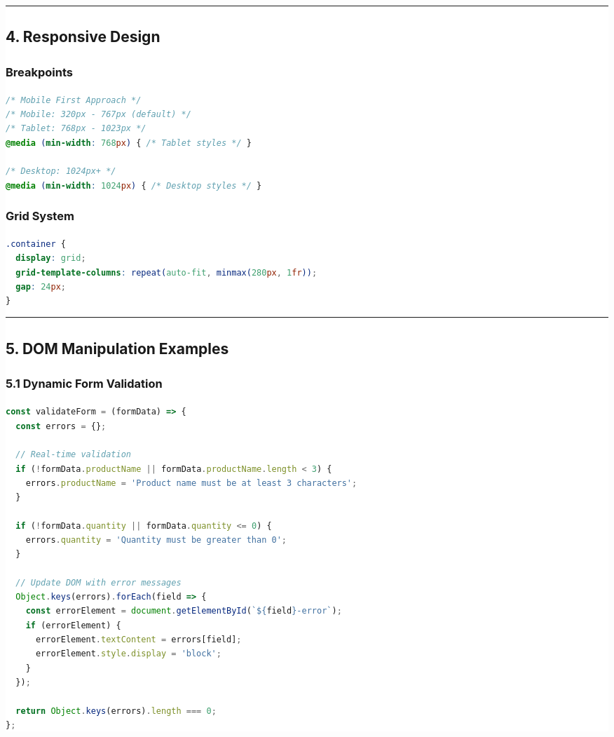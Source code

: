
---

## 4. Responsive Design

### Breakpoints
```css
/* Mobile First Approach */
/* Mobile: 320px - 767px (default) */
/* Tablet: 768px - 1023px */
@media (min-width: 768px) { /* Tablet styles */ }

/* Desktop: 1024px+ */
@media (min-width: 1024px) { /* Desktop styles */ }
```

### Grid System
```css
.container {
  display: grid;
  grid-template-columns: repeat(auto-fit, minmax(280px, 1fr));
  gap: 24px;
}
```

---

## 5. DOM Manipulation Examples

### 5.1 Dynamic Form Validation
```javascript
const validateForm = (formData) => {
  const errors = {};
  
  // Real-time validation
  if (!formData.productName || formData.productName.length < 3) {
    errors.productName = 'Product name must be at least 3 characters';
  }
  
  if (!formData.quantity || formData.quantity <= 0) {
    errors.quantity = 'Quantity must be greater than 0';
  }
  
  // Update DOM with error messages
  Object.keys(errors).forEach(field => {
    const errorElement = document.getElementById(`${field}-error`);
    if (errorElement) {
      errorElement.textContent = errors[field];
      errorElement.style.display = 'block';
    }
  });
  
  return Object.keys(errors).length === 0;
};
```
